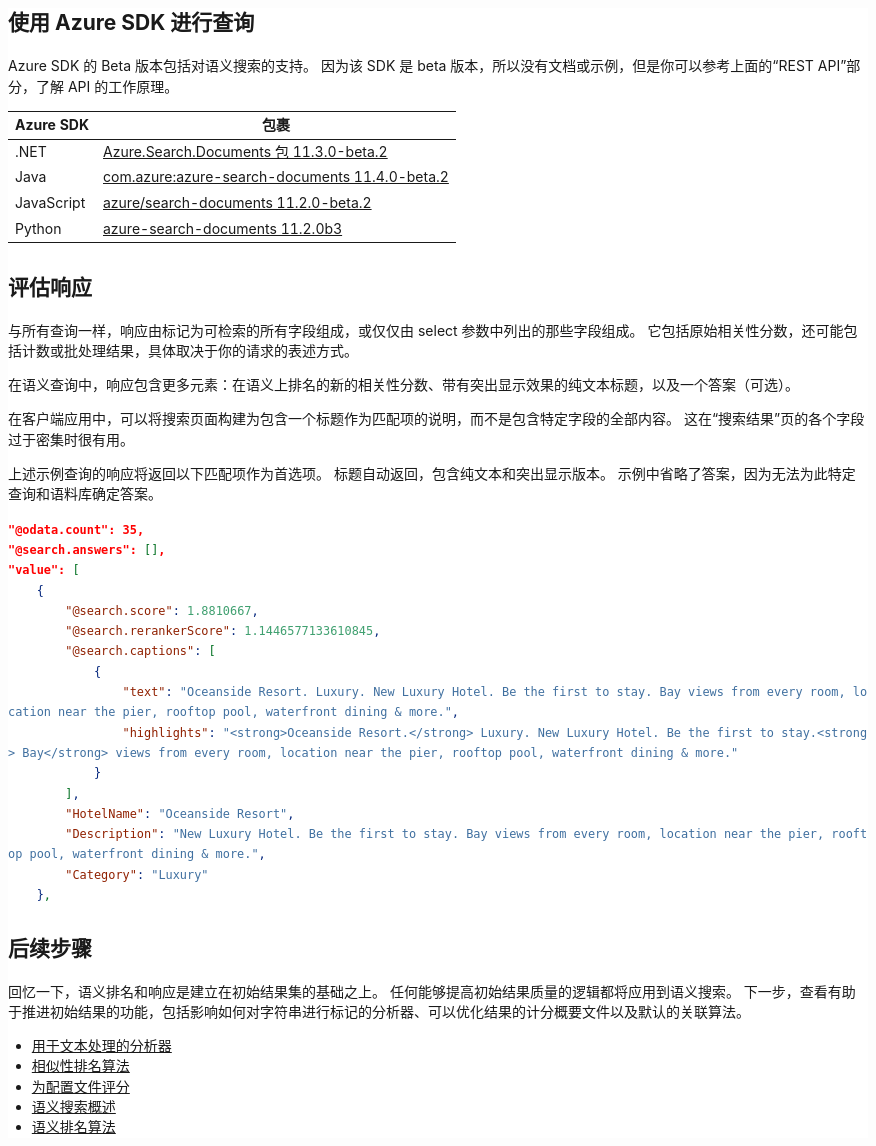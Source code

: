 ## <a name="query-using-azure-sdks"></a>使用 Azure SDK 进行查询

Azure SDK 的 Beta 版本包括对语义搜索的支持。 因为该 SDK 是 beta 版本，所以没有文档或示例，但是你可以参考上面的“REST API”部分，了解 API 的工作原理。

| Azure SDK | 包裹 |
|-----------|---------|
| .NET | [Azure.Search.Documents 包 11.3.0-beta.2](https://www.nuget.org/packages/Azure.Search.Documents/11.3.0-beta.2)  |
| Java | [com.azure:azure-search-documents 11.4.0-beta.2](https://search.maven.org/artifact/com.azure/azure-search-documents/11.4.0-beta.2/jar)  |
| JavaScript | [azure/search-documents 11.2.0-beta.2](https://www.npmjs.com/package/@azure/search-documents/v/11.2.0-beta.2)|
| Python | [azure-search-documents 11.2.0b3](https://pypi.org/project/azure-search-documents/11.2.0b3/) |

## <a name="evaluate-the-response"></a>评估响应

与所有查询一样，响应由标记为可检索的所有字段组成，或仅仅由 select 参数中列出的那些字段组成。 它包括原始相关性分数，还可能包括计数或批处理结果，具体取决于你的请求的表述方式。

在语义查询中，响应包含更多元素：在语义上排名的新的相关性分数、带有突出显示效果的纯文本标题，以及一个答案（可选）。

在客户端应用中，可以将搜索页面构建为包含一个标题作为匹配项的说明，而不是包含特定字段的全部内容。 这在“搜索结果”页的各个字段过于密集时很有用。

上述示例查询的响应将返回以下匹配项作为首选项。 标题自动返回，包含纯文本和突出显示版本。 示例中省略了答案，因为无法为此特定查询和语料库确定答案。

```json
"@odata.count": 35,
"@search.answers": [],
"value": [
    {
        "@search.score": 1.8810667,
        "@search.rerankerScore": 1.1446577133610845,
        "@search.captions": [
            {
                "text": "Oceanside Resort. Luxury. New Luxury Hotel. Be the first to stay. Bay views from every room, location near the pier, rooftop pool, waterfront dining & more.",
                "highlights": "<strong>Oceanside Resort.</strong> Luxury. New Luxury Hotel. Be the first to stay.<strong> Bay</strong> views from every room, location near the pier, rooftop pool, waterfront dining & more."
            }
        ],
        "HotelName": "Oceanside Resort",
        "Description": "New Luxury Hotel. Be the first to stay. Bay views from every room, location near the pier, rooftop pool, waterfront dining & more.",
        "Category": "Luxury"
    },
```

## <a name="next-steps"></a>后续步骤

回忆一下，语义排名和响应是建立在初始结果集的基础之上。 任何能够提高初始结果质量的逻辑都将应用到语义搜索。 下一步，查看有助于推进初始结果的功能，包括影响如何对字符串进行标记的分析器、可以优化结果的计分概要文件以及默认的关联算法。

+ [用于文本处理的分析器](search-analyzers.md)
+ [相似性排名算法](index-similarity-and-scoring.md)
+ [为配置文件评分](index-add-scoring-profiles.md)
+ [语义搜索概述](semantic-search-overview.md)
+ [语义排名算法](semantic-ranking.md)
